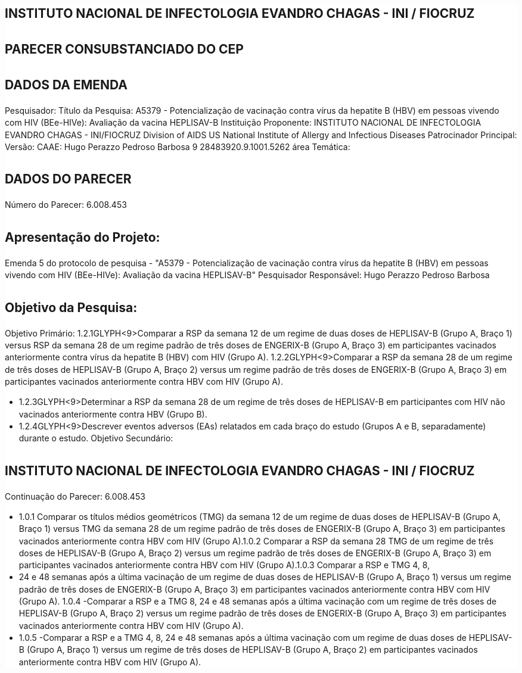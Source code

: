 ## INSTITUTO NACIONAL DE INFECTOLOGIA EVANDRO CHAGAS - INI / FIOCRUZ

## PARECER CONSUBSTANCIADO DO CEP
## DADOS DA EMENDA
Pesquisador:
Título da Pesquisa: A5379 - Potencialização de vacinação contra vírus da hepatite B (HBV) em pessoas vivendo com HIV (BEe-HIVe): Avaliação da vacina HEPLISAV-B
Instituição Proponente: INSTITUTO NACIONAL DE INFECTOLOGIA EVANDRO CHAGAS - INI/FIOCRUZ Division of AIDS US National Institute of Allergy and Infectious Diseases Patrocinador Principal:
Versão:
CAAE:
Hugo Perazzo Pedroso Barbosa
9
28483920.9.1001.5262
área Temática:
## DADOS DO PARECER
Número do Parecer:
6.008.453
## Apresentação do Projeto:
Emenda 5 do protocolo de pesquisa - "A5379 - Potencialização de vacinação contra vírus da hepatite B (HBV) em pessoas vivendo com HIV (BEe-HIVe): Avaliação da vacina HEPLISAV-B" Pesquisador Responsável: Hugo Perazzo Pedroso Barbosa
## Objetivo da Pesquisa:
Objetivo Primário:
1.2.1GLYPH&lt;9&gt;Comparar a RSP da semana 12 de um regime de duas doses de HEPLISAV-B (Grupo A, Braço 1) versus RSP da semana 28 de um regime padrão de três doses de ENGERIX-B (Grupo A, Braço 3) em participantes vacinados anteriormente contra vírus da hepatite B (HBV) com HIV (Grupo A).
1.2.2GLYPH&lt;9&gt;Comparar a RSP da semana 28 de um regime de três doses de HEPLISAV-B (Grupo A, Braço 2) versus um regime padrão de três doses de ENGERIX-B (Grupo A, Braço 3) em participantes vacinados anteriormente contra HBV com HIV (Grupo A).
- 1.2.3GLYPH&lt;9&gt;Determinar a RSP da semana 28 de um regime de três doses de HEPLISAV-B em participantes com HIV não vacinados anteriormente contra HBV (Grupo B).
- 1.2.4GLYPH&lt;9&gt;Descrever eventos adversos (EAs) relatados em cada braço do estudo (Grupos A e B, separadamente) durante o estudo.
Objetivo Secundário:
## INSTITUTO NACIONAL DE INFECTOLOGIA EVANDRO CHAGAS - INI / FIOCRUZ

Continuação do Parecer: 6.008.453
- 1.0.1 Comparar os títulos médios geométricos (TMG) da semana 12 de um regime de duas doses de HEPLISAV-B (Grupo A, Braço 1) versus TMG da semana 28 de um regime padrão de três doses de ENGERIX-B (Grupo A, Braço 3) em participantes vacinados anteriormente contra HBV
com HIV (Grupo A).1.0.2 Comparar a RSP da semana 28 TMG de um regime de três doses de HEPLISAV-B
(Grupo A, Braço 2) versus um regime padrão de três doses de ENGERIX-B (Grupo A, Braço 3) em participantes vacinados anteriormente contra HBV com HIV (Grupo A).1.0.3 Comparar a RSP e TMG 4, 8,
- 24 e 48 semanas após a última vacinação de um regime de duas doses de HEPLISAV-B (Grupo A, Braço 1) versus um regime padrão de três doses de ENGERIX-B (Grupo A, Braço 3) em participantes vacinados anteriormente contra HBV com HIV (Grupo A). 1.0.4 -Comparar a RSP e a TMG 8, 24 e 48 semanas após a última vacinação com um regime de três doses de HEPLISAV-B (Grupo A, Braço 2) versus um regime padrão de três doses de ENGERIX-B (Grupo A, Braço 3) em participantes vacinados anteriormente contra HBV com HIV (Grupo A).
- 1.0.5 -Comparar a RSP e a TMG 4, 8, 24 e 48 semanas após a última vacinação com um regime de duas doses de HEPLISAV-B (Grupo A, Braço 1) versus um regime de três doses de HEPLISAV-B (Grupo A, Braço 2) em participantes vacinados anteriormente contra HBV com HIV (Grupo A).